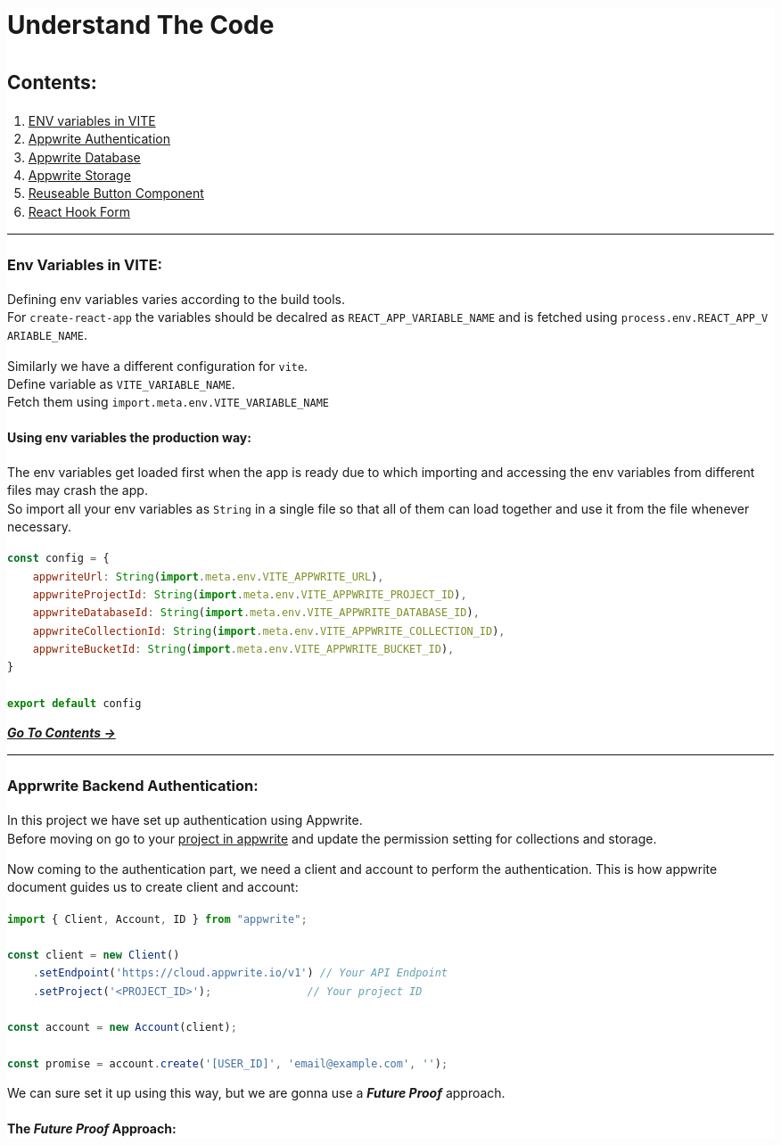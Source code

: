 # Understand The Code

## Contents:
1. [ENV variables in VITE](#env-variables-in-vite)
2. [Appwrite Authentication](#apprwrite-backend-authentication)
3. [Appwrite Database](#appwrite-database-service)  
4. [Appwrite Storage](#appwrite-storage-sevice)
5. [Reuseable Button Component](#reusable-button)
6. [React Hook Form](#react-hook-form)

***

### Env Variables in VITE:
Defining env variables varies according to the build tools.   
For `create-react-app` the variables should be decalred as `REACT_APP_VARIABLE_NAME` and is fetched using `process.env.REACT_APP_VARIABLE_NAME`.  
  
Similarly we have a different configuration for `vite`.  
Define variable as `VITE_VARIABLE_NAME`.  
Fetch them using `import.meta.env.VITE_VARIABLE_NAME`

#### Using env variables the production way:  
The env variables get loaded first when the app is ready due to which importing and accessing the env variables from different files may crash the app.  
So import all your env variables as `String` in a single file so that all of them can load together and use it from the file whenever necessary.  
```javascript
const config = {
    appwriteUrl: String(import.meta.env.VITE_APPWRITE_URL),
    appwriteProjectId: String(import.meta.env.VITE_APPWRITE_PROJECT_ID),
    appwriteDatabaseId: String(import.meta.env.VITE_APPWRITE_DATABASE_ID),
    appwriteCollectionId: String(import.meta.env.VITE_APPWRITE_COLLECTION_ID),
    appwriteBucketId: String(import.meta.env.VITE_APPWRITE_BUCKET_ID),
}

export default config
```
***[Go To Contents ->](#contents)***

***

### Apprwrite Backend Authentication:
In this project we have set up authentication using Appwrite.  
Before moving on go to your [project in appwrite](https://cloud.appwrite.io/console/project-65ef115d9a5372f5ab92/databases/database-65ef131ad61afd46d2ae) and update the permission setting for collections and storage.  
  
Now coming to the authentication part, we need a client and account to perform the authentication. This is how appwrite document guides us to create client and account:  
```javascript
import { Client, Account, ID } from "appwrite";

const client = new Client()
    .setEndpoint('https://cloud.appwrite.io/v1') // Your API Endpoint
    .setProject('<PROJECT_ID>');               // Your project ID

const account = new Account(client);

const promise = account.create('[USER_ID]', 'email@example.com', '');
```  
We can sure set it up using this way, but we are gonna use a ***Future Proof*** approach.  
#### The ***Future Proof*** Approach: